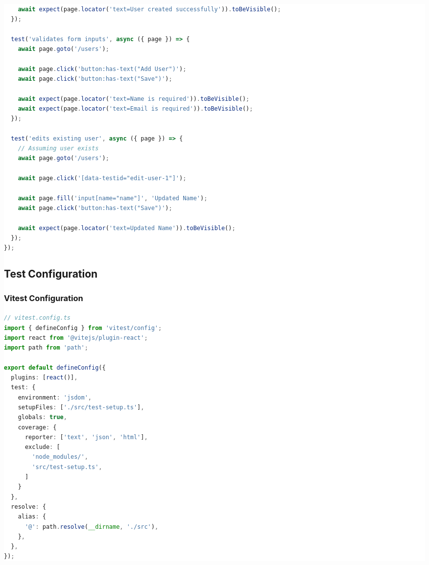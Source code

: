 ```typescript
    await expect(page.locator('text=User created successfully')).toBeVisible();
  });

  test('validates form inputs', async ({ page }) => {
    await page.goto('/users');
    
    await page.click('button:has-text("Add User")');
    await page.click('button:has-text("Save")');
    
    await expect(page.locator('text=Name is required')).toBeVisible();
    await expect(page.locator('text=Email is required')).toBeVisible();
  });

  test('edits existing user', async ({ page }) => {
    // Assuming user exists
    await page.goto('/users');
    
    await page.click('[data-testid="edit-user-1"]');
    
    await page.fill('input[name="name"]', 'Updated Name');
    await page.click('button:has-text("Save")');
    
    await expect(page.locator('text=Updated Name')).toBeVisible();
  });
});
```

## Test Configuration

### Vitest Configuration
```typescript
// vitest.config.ts
import { defineConfig } from 'vitest/config';
import react from '@vitejs/plugin-react';
import path from 'path';

export default defineConfig({
  plugins: [react()],
  test: {
    environment: 'jsdom',
    setupFiles: ['./src/test-setup.ts'],
    globals: true,
    coverage: {
      reporter: ['text', 'json', 'html'],
      exclude: [
        'node_modules/',
        'src/test-setup.ts',
      ]
    }
  },
  resolve: {
    alias: {
      '@': path.resolve(__dirname, './src'),
    },
  },
});
```
